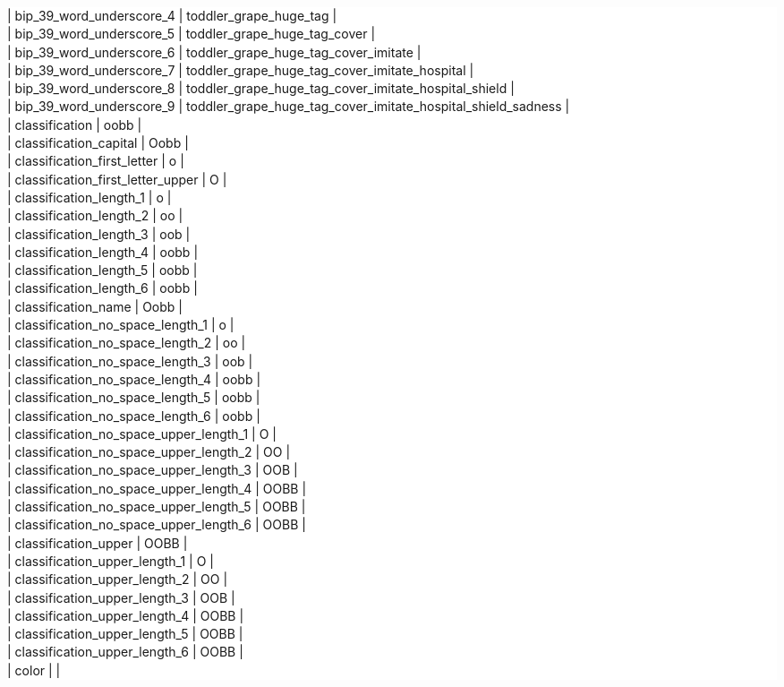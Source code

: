 | bip_39_word_underscore_4 | toddler_grape_huge_tag |  
| bip_39_word_underscore_5 | toddler_grape_huge_tag_cover |  
| bip_39_word_underscore_6 | toddler_grape_huge_tag_cover_imitate |  
| bip_39_word_underscore_7 | toddler_grape_huge_tag_cover_imitate_hospital |  
| bip_39_word_underscore_8 | toddler_grape_huge_tag_cover_imitate_hospital_shield |  
| bip_39_word_underscore_9 | toddler_grape_huge_tag_cover_imitate_hospital_shield_sadness |  
| classification | oobb |  
| classification_capital | Oobb |  
| classification_first_letter | o |  
| classification_first_letter_upper | O |  
| classification_length_1 | o |  
| classification_length_2 | oo |  
| classification_length_3 | oob |  
| classification_length_4 | oobb |  
| classification_length_5 | oobb |  
| classification_length_6 | oobb |  
| classification_name | Oobb |  
| classification_no_space_length_1 | o |  
| classification_no_space_length_2 | oo |  
| classification_no_space_length_3 | oob |  
| classification_no_space_length_4 | oobb |  
| classification_no_space_length_5 | oobb |  
| classification_no_space_length_6 | oobb |  
| classification_no_space_upper_length_1 | O |  
| classification_no_space_upper_length_2 | OO |  
| classification_no_space_upper_length_3 | OOB |  
| classification_no_space_upper_length_4 | OOBB |  
| classification_no_space_upper_length_5 | OOBB |  
| classification_no_space_upper_length_6 | OOBB |  
| classification_upper | OOBB |  
| classification_upper_length_1 | O |  
| classification_upper_length_2 | OO |  
| classification_upper_length_3 | OOB |  
| classification_upper_length_4 | OOBB |  
| classification_upper_length_5 | OOBB |  
| classification_upper_length_6 | OOBB |  
| color |  |  